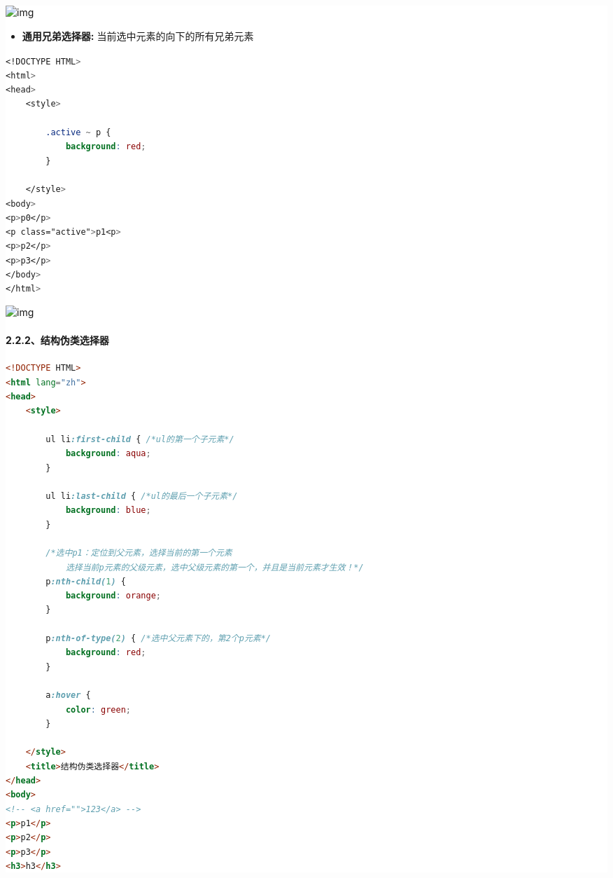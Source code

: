 ![img](https://typora001-zc.oss-cn-chengdu.aliyuncs.com/typoraImg/1622820682204-c8fce7d6-f855-47e6-8481-74a898c077a3.png)

- **通用兄弟选择器:**  当前选中元素的向下的所有兄弟元素

```css
<!DOCTYPE HTML>
<html>
<head>
    <style>

        .active ~ p {
            background: red;
        }

    </style>
<body>
<p>p0</p>
<p class="active">p1<p>
<p>p2</p>
<p>p3</p>
</body>
</html>
```

![img](https://typora001-zc.oss-cn-chengdu.aliyuncs.com/typoraImg/1626919062482-fe7ccbee-6fa9-4307-aa95-61b6a72612e7.png)

#### 2.2.2、结构伪类选择器

```html
<!DOCTYPE HTML>
<html lang="zh">
<head>
    <style>

        ul li:first-child { /*ul的第一个子元素*/
            background: aqua;
        }

        ul li:last-child { /*ul的最后一个子元素*/
            background: blue;
        }

        /*选中p1：定位到父元素，选择当前的第一个元素
            选择当前p元素的父级元素，选中父级元素的第一个，并且是当前元素才生效！*/
        p:nth-child(1) {
            background: orange;
        }

        p:nth-of-type(2) { /*选中父元素下的，第2个p元素*/
            background: red;
        }

        a:hover {
            color: green;
        }

    </style>
    <title>结构伪类选择器</title>
</head>
<body>
<!-- <a href="">123</a> -->
<p>p1</p>
<p>p2</p>
<p>p3</p>
<h3>h3</h3>
```